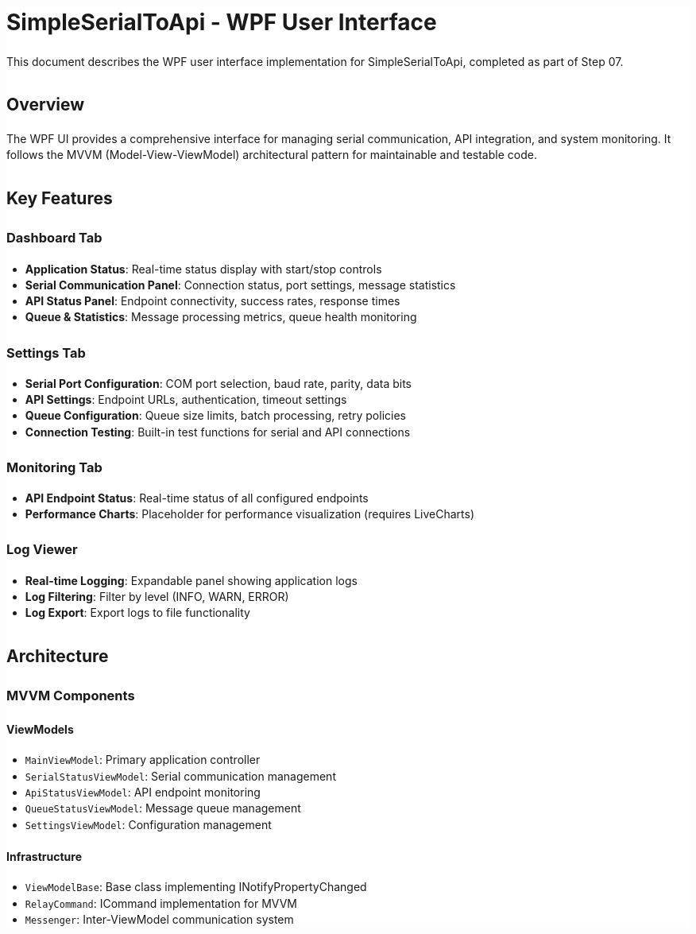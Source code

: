 # SimpleSerialToApi - WPF User Interface

This document describes the WPF user interface implementation for SimpleSerialToApi, completed as part of Step 07.

## Overview

The WPF UI provides a comprehensive interface for managing serial communication, API integration, and system monitoring. It follows the MVVM (Model-View-ViewModel) architectural pattern for maintainable and testable code.

## Key Features

### Dashboard Tab
- **Application Status**: Real-time status display with start/stop controls
- **Serial Communication Panel**: Connection status, port settings, message statistics
- **API Status Panel**: Endpoint connectivity, success rates, response times
- **Queue & Statistics**: Message processing metrics, queue health monitoring

### Settings Tab
- **Serial Port Configuration**: COM port selection, baud rate, parity, data bits
- **API Settings**: Endpoint URLs, authentication, timeout settings
- **Queue Configuration**: Queue size limits, batch processing, retry policies
- **Connection Testing**: Built-in test functions for serial and API connections

### Monitoring Tab
- **API Endpoint Status**: Real-time status of all configured endpoints
- **Performance Charts**: Placeholder for performance visualization (requires LiveCharts)

### Log Viewer
- **Real-time Logging**: Expandable panel showing application logs
- **Log Filtering**: Filter by level (INFO, WARN, ERROR)
- **Log Export**: Export logs to file functionality

## Architecture

### MVVM Components

#### ViewModels
- `MainViewModel`: Primary application controller
- `SerialStatusViewModel`: Serial communication management
- `ApiStatusViewModel`: API endpoint monitoring
- `QueueStatusViewModel`: Message queue management
- `SettingsViewModel`: Configuration management

#### Infrastructure
- `ViewModelBase`: Base class implementing INotifyPropertyChanged
- `RelayCommand`: ICommand implementation for MVVM
- `Messenger`: Inter-ViewModel communication system
